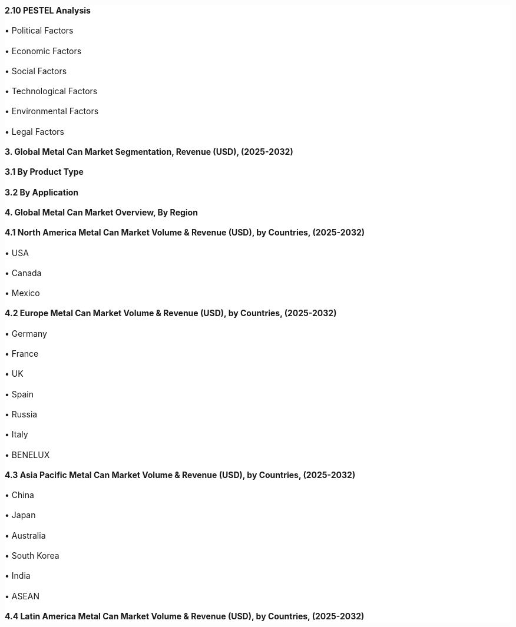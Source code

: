 <strong>2.10 PESTEL Analysis</strong>

• Political Factors

• Economic Factors

• Social Factors

• Technological Factors

• Environmental Factors

• Legal Factors

<strong>3. Global Metal Can Market Segmentation, Revenue (USD), (2025-2032)</strong>

<strong>3.1 By Product Type</strong>

<strong>3.2 By Application</strong>

<strong>4. Global Metal Can Market Overview, By Region</strong>

<strong>4.1 North America Metal Can Market Volume &amp; Revenue (USD), by Countries, (2025-2032)</strong>

• USA

• Canada

• Mexico

<strong>4.2 Europe Metal Can Market Volume &amp; Revenue (USD), by Countries, (2025-2032)</strong>

• Germany

• France

• UK

• Spain

• Russia

• Italy

• BENELUX

<strong>4.3 Asia Pacific Metal Can Market Volume &amp; Revenue (USD), by Countries, (2025-2032)</strong>

• China

• Japan

• Australia

• South Korea

• India

• ASEAN

<strong>4.4 Latin America Metal Can Market Volume &amp; Revenue (USD), by Countries, (2025-2032)</strong>
